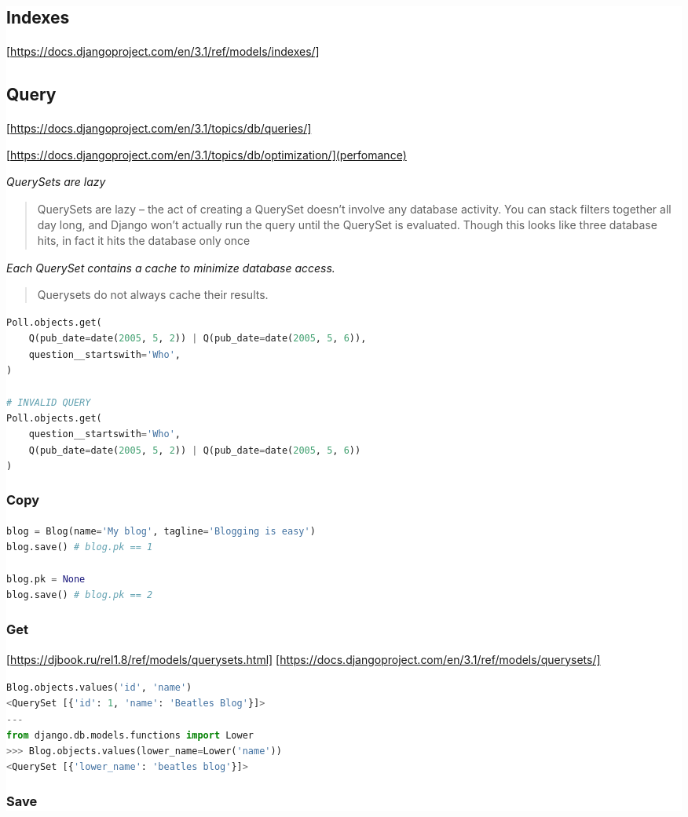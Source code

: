 ## Indexes
[https://docs.djangoproject.com/en/3.1/ref/models/indexes/]

## Query
[https://docs.djangoproject.com/en/3.1/topics/db/queries/]

[https://docs.djangoproject.com/en/3.1/topics/db/optimization/](perfomance)

*QuerySets are lazy*
>QuerySets are lazy – the act of creating a QuerySet doesn’t involve any database activity. You can stack filters together all day long, and Django won’t actually run the query until the QuerySet is evaluated. Though this looks like three database hits, in fact it hits the database only once

*Each QuerySet contains a cache to minimize database access.*
>Querysets do not always cache their results. 

```python
Poll.objects.get(
    Q(pub_date=date(2005, 5, 2)) | Q(pub_date=date(2005, 5, 6)),
    question__startswith='Who',
)

# INVALID QUERY
Poll.objects.get(
    question__startswith='Who',
    Q(pub_date=date(2005, 5, 2)) | Q(pub_date=date(2005, 5, 6))
)
```

### Copy
```python
blog = Blog(name='My blog', tagline='Blogging is easy')
blog.save() # blog.pk == 1

blog.pk = None
blog.save() # blog.pk == 2
```

### Get
[https://djbook.ru/rel1.8/ref/models/querysets.html]
[https://docs.djangoproject.com/en/3.1/ref/models/querysets/]
```python
Blog.objects.values('id', 'name')
<QuerySet [{'id': 1, 'name': 'Beatles Blog'}]>
---
from django.db.models.functions import Lower
>>> Blog.objects.values(lower_name=Lower('name'))
<QuerySet [{'lower_name': 'beatles blog'}]>

```

### Save
